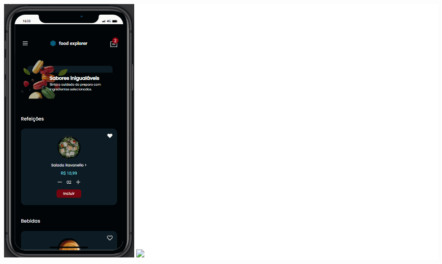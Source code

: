   <img width="30%" src="./src/assets/gif3.gif">
  <img width="30%" src="./src/assets/gif4.gif">
</div>


